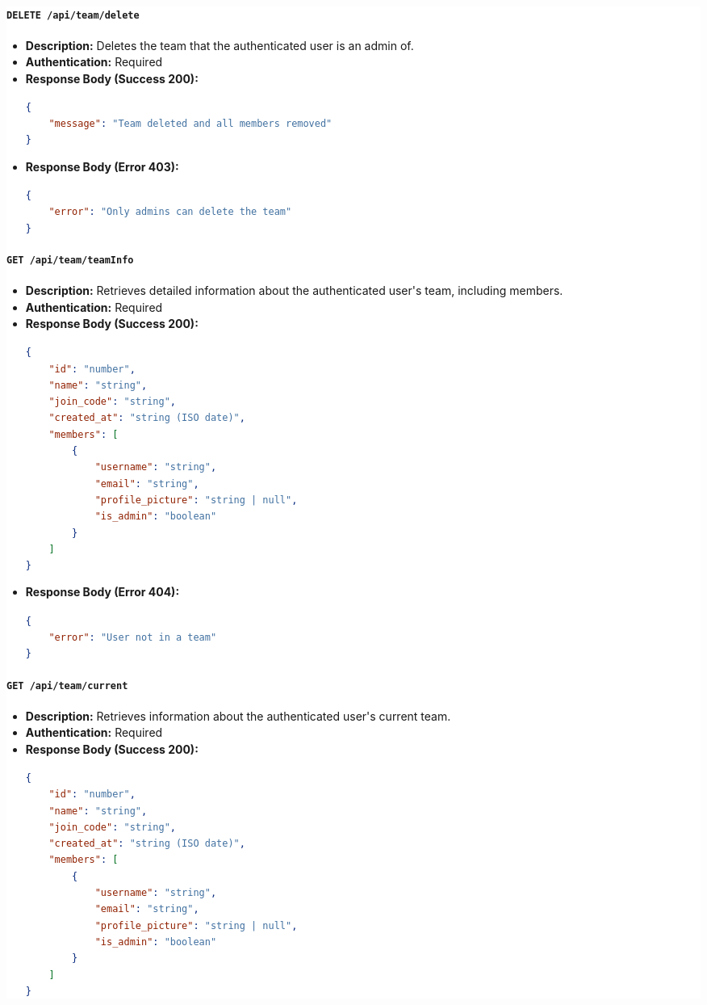 #### `DELETE /api/team/delete`
*   **Description:** Deletes the team that the authenticated user is an admin of.
*   **Authentication:** Required
*   **Response Body (Success 200):**
    ```json
    {
        "message": "Team deleted and all members removed"
    }
    ```
*   **Response Body (Error 403):**
    ```json
    {
        "error": "Only admins can delete the team"
    }
    ```

#### `GET /api/team/teamInfo`
*   **Description:** Retrieves detailed information about the authenticated user's team, including members.
*   **Authentication:** Required
*   **Response Body (Success 200):**
    ```json
    {
        "id": "number",
        "name": "string",
        "join_code": "string",
        "created_at": "string (ISO date)",
        "members": [
            {
                "username": "string",
                "email": "string",
                "profile_picture": "string | null",
                "is_admin": "boolean"
            }
        ]
    }
    ```
*   **Response Body (Error 404):**
    ```json
    {
        "error": "User not in a team"
    }
    ```

#### `GET /api/team/current`
*   **Description:** Retrieves information about the authenticated user's current team.
*   **Authentication:** Required
*   **Response Body (Success 200):**
    ```json
    {
        "id": "number",
        "name": "string",
        "join_code": "string",
        "created_at": "string (ISO date)",
        "members": [
            {
                "username": "string",
                "email": "string",
                "profile_picture": "string | null",
                "is_admin": "boolean"
            }
        ]
    }
